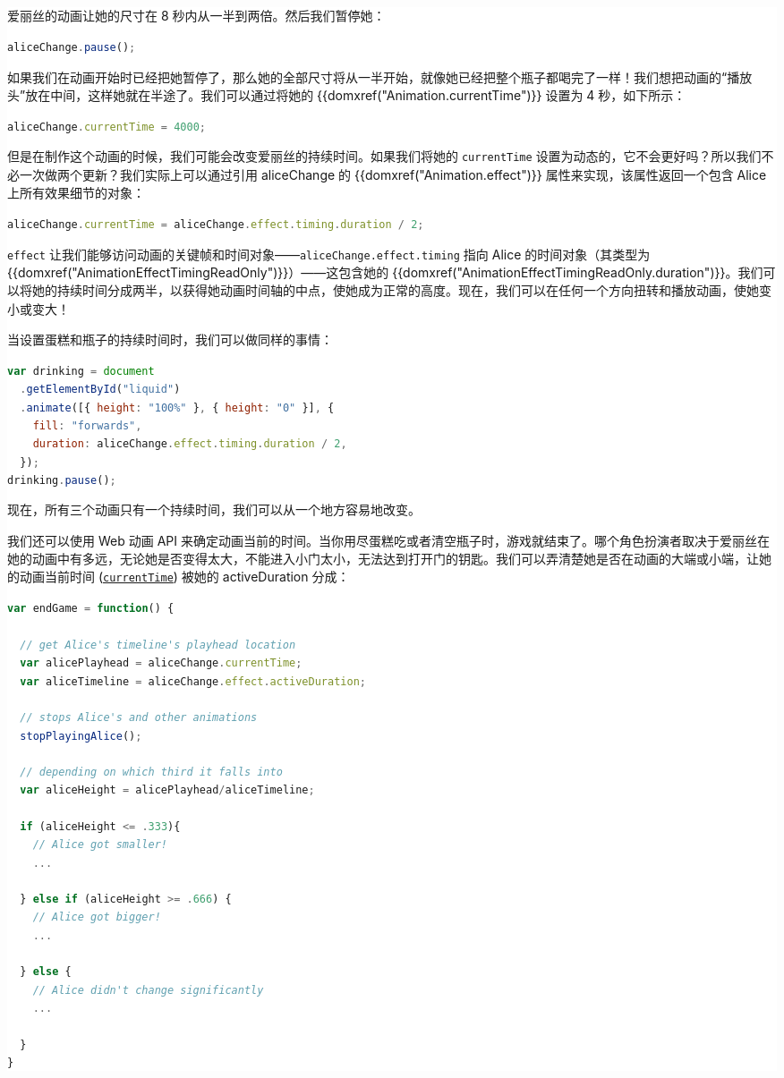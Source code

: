 爱丽丝的动画让她的尺寸在 8 秒内从一半到两倍。然后我们暂停她：

```js
aliceChange.pause();
```

如果我们在动画开始时已经把她暂停了，那么她的全部尺寸将从一半开始，就像她已经把整个瓶子都喝完了一样！我们想把动画的“播放头”放在中间，这样她就在半途了。我们可以通过将她的 {{domxref("Animation.currentTime")}} 设置为 4 秒，如下所示：

```js
aliceChange.currentTime = 4000;
```

但是在制作这个动画的时候，我们可能会改变爱丽丝的持续时间。如果我们将她的 `currentTime` 设置为动态的，它不会更好吗？所以我们不必一次做两个更新？我们实际上可以通过引用 aliceChange 的 {{domxref("Animation.effect")}} 属性来实现，该属性返回一个包含 Alice 上所有效果细节的对象：

```js
aliceChange.currentTime = aliceChange.effect.timing.duration / 2;
```

`effect` 让我们能够访问动画的关键帧和时间对象——`aliceChange.effect.timing` 指向 Alice 的时间对象（其类型为 {{domxref("AnimationEffectTimingReadOnly")}}）——这包含她的 {{domxref("AnimationEffectTimingReadOnly.duration")}}。我们可以将她的持续时间分成两半，以获得她动画时间轴的中点，使她成为正常的高度。现在，我们可以在任何一个方向扭转和播放动画，使她变小或变大！

当设置蛋糕和瓶子的持续时间时，我们可以做同样的事情：

```js
var drinking = document
  .getElementById("liquid")
  .animate([{ height: "100%" }, { height: "0" }], {
    fill: "forwards",
    duration: aliceChange.effect.timing.duration / 2,
  });
drinking.pause();
```

现在，所有三个动画只有一个持续时间，我们可以从一个地方容易地改变。

我们还可以使用 Web 动画 API 来确定动画当前的时间。当你用尽蛋糕吃或者清空瓶子时，游戏就结束了。哪个角色扮演者取决于爱丽丝在她的动画中有多远，无论她是否变得太大，不能进入小门太小，无法达到打开门的钥匙。我们可以弄清楚她是否在动画的大端或小端，让她的动画当前时间 ([`currentTime`](/zh-CN/docs/Web/API/Animation/currentTime)) 被她的 activeDuration 分成：

```js
var endGame = function() {

  // get Alice's timeline's playhead location
  var alicePlayhead = aliceChange.currentTime;
  var aliceTimeline = aliceChange.effect.activeDuration;

  // stops Alice's and other animations
  stopPlayingAlice();

  // depending on which third it falls into
  var aliceHeight = alicePlayhead/aliceTimeline;

  if (aliceHeight <= .333){
    // Alice got smaller!
    ...

  } else if (aliceHeight >= .666) {
    // Alice got bigger!
    ...

  } else {
    // Alice didn't change significantly
    ...

  }
}
```
